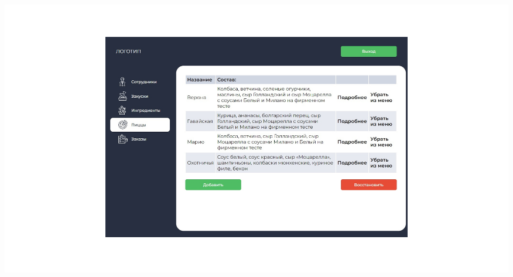 </p>

<br><br>

<p align="center">
    <img width="60%" src="./markdown/pizzas.jpg" >
</p>

<br><br>

<p align="center">